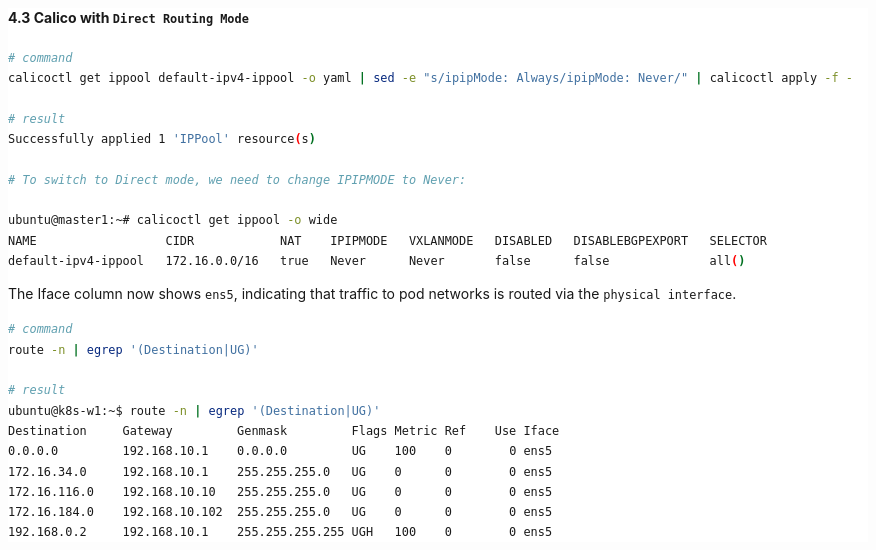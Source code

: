 #### 4.3 Calico with `Direct Routing Mode`
```bash
# command
calicoctl get ippool default-ipv4-ippool -o yaml | sed -e "s/ipipMode: Always/ipipMode: Never/" | calicoctl apply -f -

# result
Successfully applied 1 'IPPool' resource(s)

# To switch to Direct mode, we need to change IPIPMODE to Never:

ubuntu@master1:~# calicoctl get ippool -o wide
NAME                  CIDR            NAT    IPIPMODE   VXLANMODE   DISABLED   DISABLEBGPEXPORT   SELECTOR
default-ipv4-ippool   172.16.0.0/16   true   Never      Never       false      false              all()
```

The Iface column now shows `ens5`, indicating that traffic to pod networks is routed via the `physical interface`.

```bash
# command
route -n | egrep '(Destination|UG)'

# result
ubuntu@k8s-w1:~$ route -n | egrep '(Destination|UG)'
Destination     Gateway         Genmask         Flags Metric Ref    Use Iface
0.0.0.0         192.168.10.1    0.0.0.0         UG    100    0        0 ens5
172.16.34.0     192.168.10.1    255.255.255.0   UG    0      0        0 ens5
172.16.116.0    192.168.10.10   255.255.255.0   UG    0      0        0 ens5
172.16.184.0    192.168.10.102  255.255.255.0   UG    0      0        0 ens5
192.168.0.2     192.168.10.1    255.255.255.255 UGH   100    0        0 ens5
```
